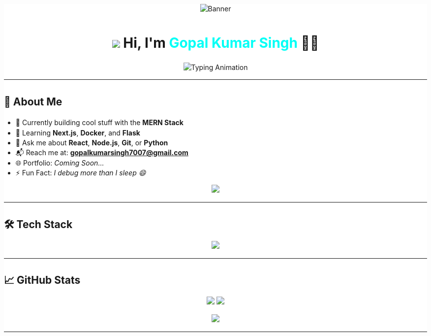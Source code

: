 
<p align="center">
  <img src="https://user-images.githubusercontent.com/74038190/212750155-3ceddfbd-19d3-40a3-87af-8d329c8323c4.gif" width="100%" alt="Banner"/>
</p>


<h1 align="center">
  <img src="https://github.com/Tarikul-Islam-Anik/tarikul-islam-anik/blob/main/assets/images/Waving%20Hand%20Medium-Light%20Skin%20Tone.png" width="40" />
  Hi, I'm <span style="color:#00FFF6;">Gopal Kumar Singh</span> 👨‍💻
</h1>

<p align="center">
  <img src="https://readme-typing-svg.demolab.com?font=Fira+Code&weight=700&size=25&pause=1000&color=00FFF6&center=true&vCenter=true&width=800&lines=Full+Stack+Web+Developer;Code+Lover+%26+Tech+Explorer🚀;React+%7C+Node.js+%7C+MongoDB+%7C+Docker+%7C+Flask" alt="Typing Animation"/>
</p>

---

## 🧠 About Me

- 🔭 Currently building cool stuff with the **MERN Stack**
- 🌱 Learning **Next.js**, **Docker**, and **Flask**
- 💬 Ask me about **React**, **Node.js**, **Git**, or **Python**
- 📬 Reach me at: **gopalkumarsingh7007@gmail.com**
- 🌐 Portfolio: *Coming Soon...*
- ⚡ Fun Fact: *I debug more than I sleep 😄*

<p align="center">
  <img src="https://user-images.githubusercontent.com/74038190/212747657-7a8d59da-69c8-4110-8ea8-f8102fd0b413.gif" width="300" />
</p>

---

## 🛠️ Tech Stack

<p align="center">
  
  <img src="https://skillicons.dev/icons?i=js,python,java,c,cpp,html,css,react,nextjs,tailwind,nodejs,express,flask,mongodb,mysql,git,github,docker,figma&theme=dark" />
</p>

---

## 📈 GitHub Stats

<p align="center">
  <img src="https://github-readme-stats.vercel.app/api?username=mejustgopal&show_icons=true&theme=tokyonight&hide_border=true" height="170" />
  <img src="https://streak-stats.demolab.com?user=mejustgopal&theme=tokyonight&hide_border=true" height="170" />
</p>

<p align="center">
  <img src="https://github-readme-stats.vercel.app/api/top-langs/?username=mejustgopal&layout=compact&theme=tokyonight&hide_border=true" />
</p>

---